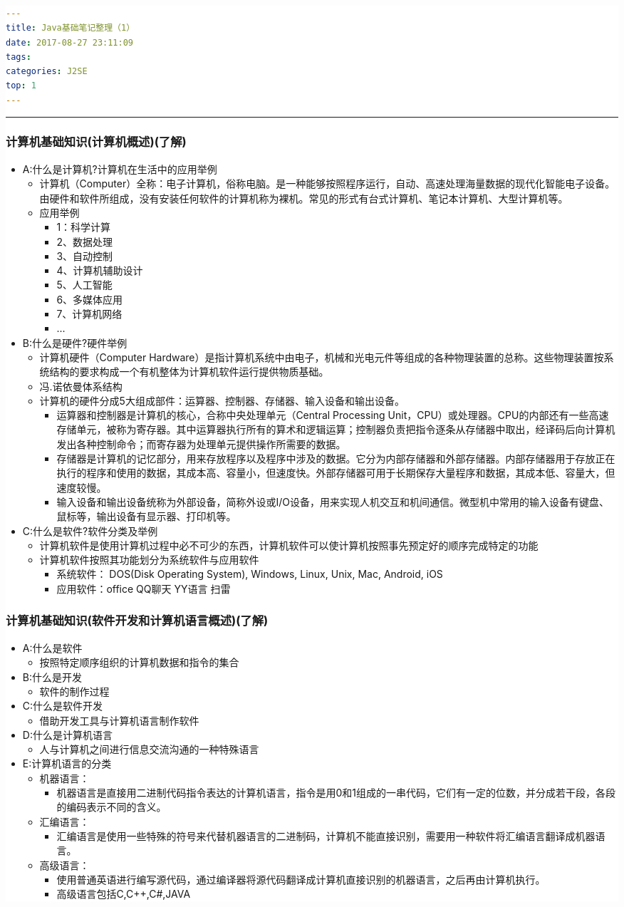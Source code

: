 ```yaml
---
title: Java基础笔记整理（1）
date: 2017-08-27 23:11:09
tags:
categories: J2SE
top: 1
---
```


---





### 计算机基础知识(计算机概述)(了解)

- A:什么是计算机?计算机在生活中的应用举例
  - 计算机（Computer）全称：电子计算机，俗称电脑。是一种能够按照程序运行，自动、高速处理海量数据的现代化智能电子设备。由硬件和软件所组成，没有安装任何软件的计算机称为裸机。常见的形式有台式计算机、笔记本计算机、大型计算机等。
  - 应用举例
    - 1：科学计算
    - 2、数据处理
    - 3、自动控制
    - 4、计算机辅助设计
    - 5、人工智能
    - 6、多媒体应用
    - 7、计算机网络
    - ...
- B:什么是硬件?硬件举例
  - 计算机硬件（Computer Hardware）是指计算机系统中由电子，机械和光电元件等组成的各种物理装置的总称。这些物理装置按系统结构的要求构成一个有机整体为计算机软件运行提供物质基础。
  - 冯.诺依曼体系结构
  - 计算机的硬件分成5大组成部件：运算器、控制器、存储器、输入设备和输出设备。
    - 运算器和控制器是计算机的核心，合称中央处理单元（Central Processing Unit，CPU）或处理器。CPU的内部还有一些高速存储单元，被称为寄存器。其中运算器执行所有的算术和逻辑运算；控制器负责把指令逐条从存储器中取出，经译码后向计算机发出各种控制命令；而寄存器为处理单元提供操作所需要的数据。
    - 存储器是计算机的记忆部分，用来存放程序以及程序中涉及的数据。它分为内部存储器和外部存储器。内部存储器用于存放正在执行的程序和使用的数据，其成本高、容量小，但速度快。外部存储器可用于长期保存大量程序和数据，其成本低、容量大，但速度较慢。
    - 输入设备和输出设备统称为外部设备，简称外设或I/O设备，用来实现人机交互和机间通信。微型机中常用的输入设备有键盘、鼠标等，输出设备有显示器、打印机等。
- C:什么是软件?软件分类及举例
  - 计算机软件是使用计算机过程中必不可少的东西，计算机软件可以使计算机按照事先预定好的顺序完成特定的功能
  - 计算机软件按照其功能划分为系统软件与应用软件
    - 系统软件： DOS(Disk Operating System), Windows, Linux, Unix, Mac, Android, iOS
    - 应用软件：office  QQ聊天  YY语言  扫雷

### 计算机基础知识(软件开发和计算机语言概述)(了解)

- A:什么是软件
  - 按照特定顺序组织的计算机数据和指令的集合
- B:什么是开发
  - 软件的制作过程
- C:什么是软件开发
  - 借助开发工具与计算机语言制作软件
- D:什么是计算机语言
  - 人与计算机之间进行信息交流沟通的一种特殊语言
- E:计算机语言的分类
  - 机器语言：
    - 机器语言是直接用二进制代码指令表达的计算机语言，指令是用0和1组成的一串代码，它们有一定的位数，并分成若干段，各段的编码表示不同的含义。
  - 汇编语言：
    - 汇编语言是使用一些特殊的符号来代替机器语言的二进制码，计算机不能直接识别，需要用一种软件将汇编语言翻译成机器语言。
  - 高级语言：
    - 使用普通英语进行编写源代码，通过编译器将源代码翻译成计算机直接识别的机器语言，之后再由计算机执行。
    - 高级语言包括C,C++,C#,JAVA

